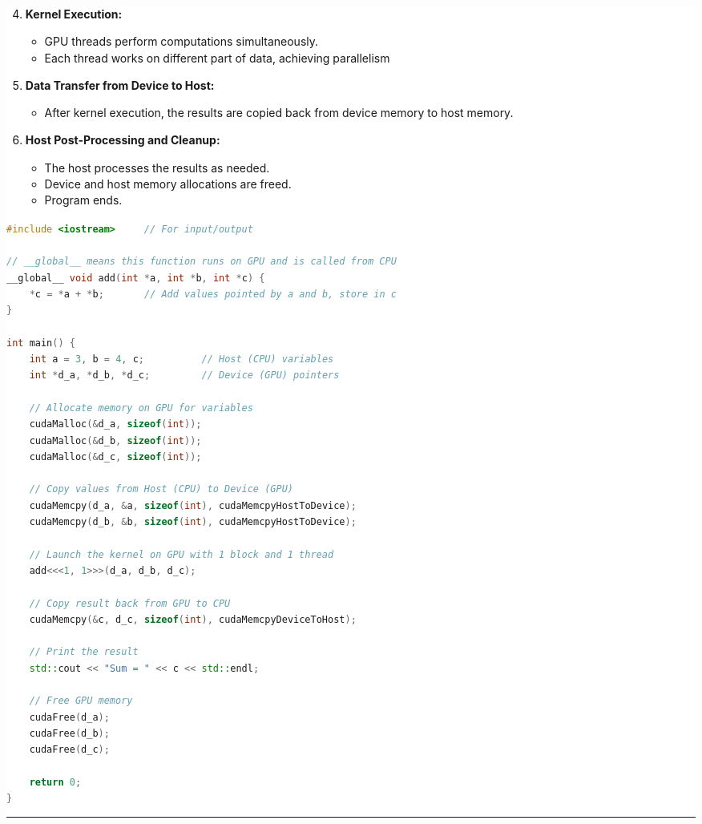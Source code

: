 4. **Kernel Execution:**

   * GPU threads perform computations simultaneously.
   *  Each thread works on different part of data, achieving parallelism

5. **Data Transfer from Device to Host:**

   * After kernel execution, the results are copied back from device memory to host memory.

6. **Host Post-Processing and Cleanup:**

   * The host processes the results as needed.
   * Device and host memory allocations are freed.
   * Program ends.

```cpp
#include <iostream>     // For input/output

// __global__ means this function runs on GPU and is called from CPU
__global__ void add(int *a, int *b, int *c) {
    *c = *a + *b;       // Add values pointed by a and b, store in c
}

int main() {
    int a = 3, b = 4, c;          // Host (CPU) variables
    int *d_a, *d_b, *d_c;         // Device (GPU) pointers

    // Allocate memory on GPU for variables
    cudaMalloc(&d_a, sizeof(int));
    cudaMalloc(&d_b, sizeof(int));
    cudaMalloc(&d_c, sizeof(int));

    // Copy values from Host (CPU) to Device (GPU)
    cudaMemcpy(d_a, &a, sizeof(int), cudaMemcpyHostToDevice);
    cudaMemcpy(d_b, &b, sizeof(int), cudaMemcpyHostToDevice);

    // Launch the kernel on GPU with 1 block and 1 thread
    add<<<1, 1>>>(d_a, d_b, d_c);

    // Copy result back from GPU to CPU
    cudaMemcpy(&c, d_c, sizeof(int), cudaMemcpyDeviceToHost);

    // Print the result
    std::cout << "Sum = " << c << std::endl;

    // Free GPU memory
    cudaFree(d_a);
    cudaFree(d_b);
    cudaFree(d_c);

    return 0;
}

```

---